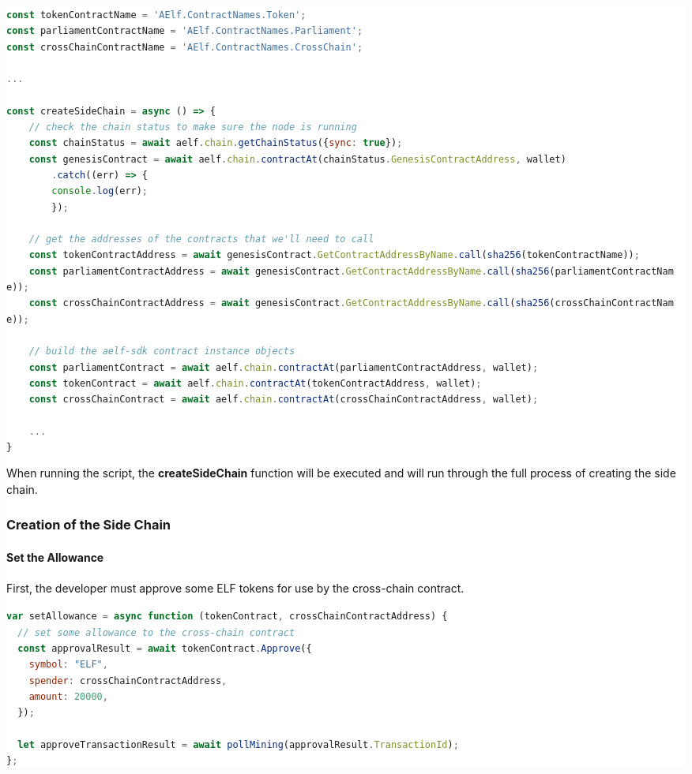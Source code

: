 ```javascript
const tokenContractName = 'AElf.ContractNames.Token';
const parliamentContractName = 'AElf.ContractNames.Parliament';
const crossChainContractName = 'AElf.ContractNames.CrossChain';

...

const createSideChain = async () => {
    // check the chain status to make sure the node is running
    const chainStatus = await aelf.chain.getChainStatus({sync: true});
    const genesisContract = await aelf.chain.contractAt(chainStatus.GenesisContractAddress, wallet)
        .catch((err) => {
        console.log(err);
        });

    // get the addresses of the contracts that we'll need to call
    const tokenContractAddress = await genesisContract.GetContractAddressByName.call(sha256(tokenContractName));
    const parliamentContractAddress = await genesisContract.GetContractAddressByName.call(sha256(parliamentContractName));
    const crossChainContractAddress = await genesisContract.GetContractAddressByName.call(sha256(crossChainContractName));

    // build the aelf-sdk contract instance objects
    const parliamentContract = await aelf.chain.contractAt(parliamentContractAddress, wallet);
    const tokenContract = await aelf.chain.contractAt(tokenContractAddress, wallet);
    const crossChainContract = await aelf.chain.contractAt(crossChainContractAddress, wallet);

    ...
}
```

When running the script, the **createSideChain** function will be executed and will run through the full process of creating the side chain.

### Creation of the Side Chain

#### Set the Allowance

First, the developer must approve some ELF tokens for use by the cross-chain contract.

```javascript
var setAllowance = async function (tokenContract, crossChainContractAddress) {
  // set some allowance to the cross-chain contract
  const approvalResult = await tokenContract.Approve({
    symbol: "ELF",
    spender: crossChainContractAddress,
    amount: 20000,
  });

  let approveTransactionResult = await pollMining(approvalResult.TransactionId);
};
```
